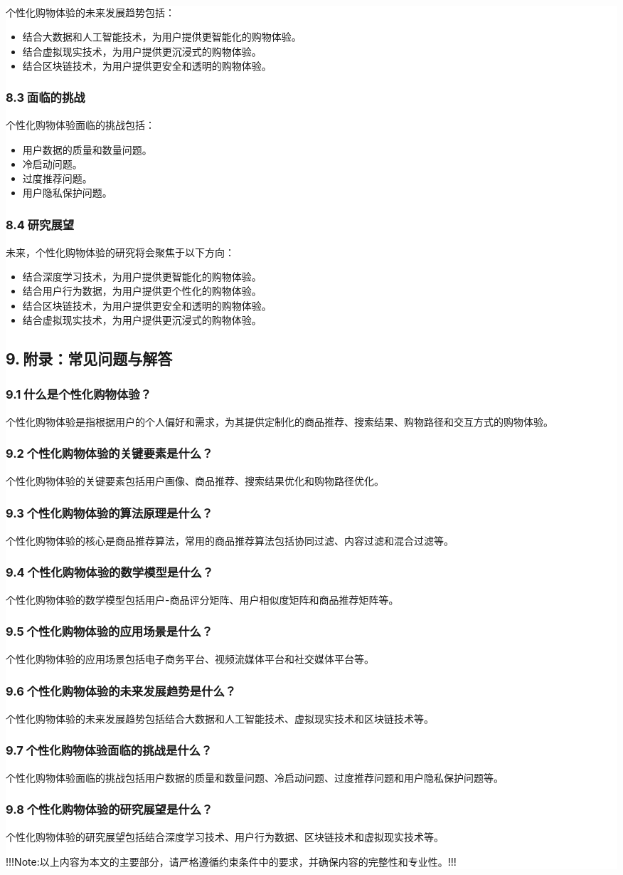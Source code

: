 个性化购物体验的未来发展趋势包括：

* 结合大数据和人工智能技术，为用户提供更智能化的购物体验。
* 结合虚拟现实技术，为用户提供更沉浸式的购物体验。
* 结合区块链技术，为用户提供更安全和透明的购物体验。

### 8.3 面临的挑战

个性化购物体验面临的挑战包括：

* 用户数据的质量和数量问题。
* 冷启动问题。
* 过度推荐问题。
* 用户隐私保护问题。

### 8.4 研究展望

未来，个性化购物体验的研究将会聚焦于以下方向：

* 结合深度学习技术，为用户提供更智能化的购物体验。
* 结合用户行为数据，为用户提供更个性化的购物体验。
* 结合区块链技术，为用户提供更安全和透明的购物体验。
* 结合虚拟现实技术，为用户提供更沉浸式的购物体验。

## 9. 附录：常见问题与解答

### 9.1 什么是个性化购物体验？

个性化购物体验是指根据用户的个人偏好和需求，为其提供定制化的商品推荐、搜索结果、购物路径和交互方式的购物体验。

### 9.2 个性化购物体验的关键要素是什么？

个性化购物体验的关键要素包括用户画像、商品推荐、搜索结果优化和购物路径优化。

### 9.3 个性化购物体验的算法原理是什么？

个性化购物体验的核心是商品推荐算法，常用的商品推荐算法包括协同过滤、内容过滤和混合过滤等。

### 9.4 个性化购物体验的数学模型是什么？

个性化购物体验的数学模型包括用户-商品评分矩阵、用户相似度矩阵和商品推荐矩阵等。

### 9.5 个性化购物体验的应用场景是什么？

个性化购物体验的应用场景包括电子商务平台、视频流媒体平台和社交媒体平台等。

### 9.6 个性化购物体验的未来发展趋势是什么？

个性化购物体验的未来发展趋势包括结合大数据和人工智能技术、虚拟现实技术和区块链技术等。

### 9.7 个性化购物体验面临的挑战是什么？

个性化购物体验面临的挑战包括用户数据的质量和数量问题、冷启动问题、过度推荐问题和用户隐私保护问题等。

### 9.8 个性化购物体验的研究展望是什么？

个性化购物体验的研究展望包括结合深度学习技术、用户行为数据、区块链技术和虚拟现实技术等。

!!!Note:以上内容为本文的主要部分，请严格遵循约束条件中的要求，并确保内容的完整性和专业性。!!!

